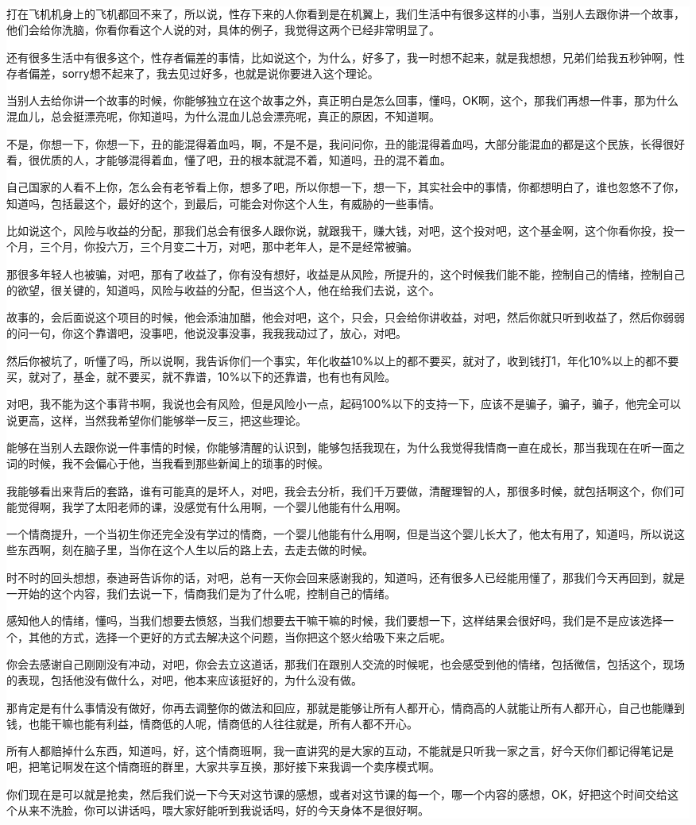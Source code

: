 打在飞机机身上的飞机都回不来了，所以说，性存下来的人你看到是在机翼上，我们生活中有很多这样的小事，当别人去跟你讲一个故事，他们会给你洗脑，你看你看这个人说的对，具体的例子，我觉得这两个已经非常明显了。

还有很多生活中有很多这个，性存者偏差的事情，比如说这个，为什么，好多了，我一时想不起来，就是我想想，兄弟们给我五秒钟啊，性存者偏差，sorry想不起来了，我去见过好多，也就是说你要进入这个理论。

当别人去给你讲一个故事的时候，你能够独立在这个故事之外，真正明白是怎么回事，懂吗，OK啊，这个，那我们再想一件事，那为什么混血儿，总会挺漂亮呢，你知道吗，为什么混血儿总会漂亮呢，真正的原因，不知道啊。

不是，你想一下，你想一下，丑的能混得着血吗，啊，不是不是，我问问你，丑的能混得着血吗，大部分能混血的都是这个民族，长得很好看，很优质的人，才能够混得着血，懂了吧，丑的根本就混不着，知道吗，丑的混不着血。

自己国家的人看不上你，怎么会有老爷看上你，想多了吧，所以你想一下，想一下，其实社会中的事情，你都想明白了，谁也忽悠不了你，知道吗，包括最这个，最好的这个，到最后，可能会对你这个人生，有威胁的一些事情。

比如说这个，风险与收益的分配，那我们总会有很多人跟你说，就跟我干，赚大钱，对吧，这个投对吧，这个基金啊，这个你看你投，投一个月，三个月，你投六万，三个月变二十万，对吧，那中老年人，是不是经常被骗。

那很多年轻人也被骗，对吧，那有了收益了，你有没有想好，收益是从风险，所提升的，这个时候我们能不能，控制自己的情绪，控制自己的欲望，很关键的，知道吗，风险与收益的分配，但当这个人，他在给我们去说，这个。

故事的，会后面说这个项目的时候，他会添油加醋，他会对吧，这个，只会，只会给你讲收益，对吧，然后你就只听到收益了，然后你弱弱的问一句，你这个靠谱吧，没事吧，他说没事没事，我我我动过了，放心，对吧。

然后你被坑了，听懂了吗，所以说啊，我告诉你们一个事实，年化收益10%以上的都不要买，就对了，收到钱打1，年化10%以上的都不要买，就对了，基金，就不要买，就不靠谱，10%以下的还靠谱，也有也有风险。

对吧，我不能为这个事背书啊，我说也会有风险，但是风险小一点，起码100%以下的支持一下，应该不是骗子，骗子，骗子，他完全可以说更高，这样，当然我希望你们能够举一反三，把这些理论。

能够在当别人去跟你说一件事情的时候，你能够清醒的认识到，能够包括我现在，为什么我觉得我情商一直在成长，那当我现在在听一面之词的时候，我不会偏心于他，当我看到那些新闻上的琐事的时候。

我能够看出来背后的套路，谁有可能真的是坏人，对吧，我会去分析，我们千万要做，清醒理智的人，那很多时候，就包括啊这个，你们可能觉得啊，我学了太阳老师的课，没感觉有什么用啊，一个婴儿他能有什么用啊。

一个情商提升，一个当初生你还完全没有学过的情商，一个婴儿他能有什么用啊，但是当这个婴儿长大了，他太有用了，知道吗，所以说这些东西啊，刻在脑子里，当你在这个人生以后的路上去，去走去做的时候。

时不时的回头想想，泰迪哥告诉你的话，对吧，总有一天你会回来感谢我的，知道吗，还有很多人已经能用懂了，那我们今天再回到，就是一开始的这个内容，我们去说一下，情商我们是为了什么呢，控制自己的情绪。

感知他人的情绪，懂吗，当我们想要去愤怒，当我们想要去干嘛干嘛的时候，我们要想一下，这样结果会很好吗，我们是不是应该选择一个，其他的方式，选择一个更好的方式去解决这个问题，当你把这个怒火给吸下来之后呢。

你会去感谢自己刚刚没有冲动，对吧，你会去立这道话，那我们在跟别人交流的时候呢，也会感受到他的情绪，包括微信，包括这个，现场的表现，包括他没有做什么，对吧，他本来应该挺好的，为什么没有做。

那肯定是有什么事情没有做好，你再去调整你的做法和回应，那就是能够让所有人都开心，情商高的人就能让所有人都开心，自己也能赚到钱，也能干嘛也能有利益，情商低的人呢，情商低的人往往就是，所有人都不开心。

所有人都赔掉什么东西，知道吗，好，这个情商班啊，我一直讲究的是大家的互动，不能就是只听我一家之言，好今天你们都记得笔记是吧，把笔记啊发在这个情商班的群里，大家共享互换，那好接下来我调一个卖序模式啊。

你们现在是可以就是抢卖，然后我们说一下今天对这节课的感想，或者对这节课的每一个，哪一个内容的感想，OK，好把这个时间交给这个从来不洗脸，你可以讲话吗，喂大家好能听到我说话吗，好的今天身体不是很好啊。

